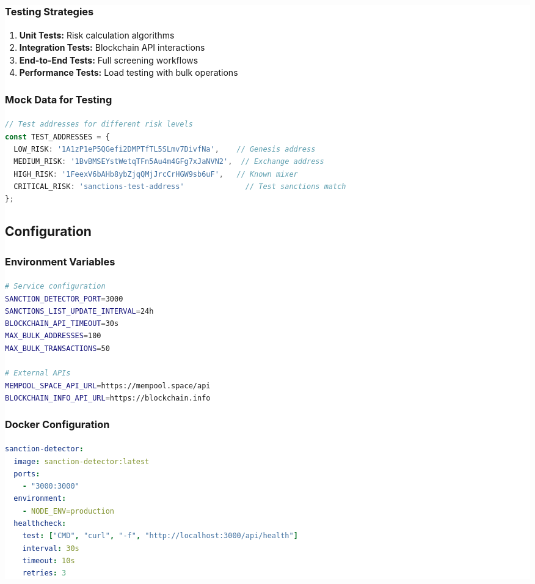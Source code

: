 ### Testing Strategies
1. **Unit Tests:** Risk calculation algorithms
2. **Integration Tests:** Blockchain API interactions
3. **End-to-End Tests:** Full screening workflows
4. **Performance Tests:** Load testing with bulk operations

### Mock Data for Testing
```typescript
// Test addresses for different risk levels
const TEST_ADDRESSES = {
  LOW_RISK: '1A1zP1eP5QGefi2DMPTfTL5SLmv7DivfNa',    // Genesis address
  MEDIUM_RISK: '1BvBMSEYstWetqTFn5Au4m4GFg7xJaNVN2',  // Exchange address
  HIGH_RISK: '1FeexV6bAHb8ybZjqQMjJrcCrHGW9sb6uF',   // Known mixer
  CRITICAL_RISK: 'sanctions-test-address'              // Test sanctions match
};
```

## Configuration

### Environment Variables
```bash
# Service configuration
SANCTION_DETECTOR_PORT=3000
SANCTIONS_LIST_UPDATE_INTERVAL=24h
BLOCKCHAIN_API_TIMEOUT=30s
MAX_BULK_ADDRESSES=100
MAX_BULK_TRANSACTIONS=50

# External APIs
MEMPOOL_SPACE_API_URL=https://mempool.space/api
BLOCKCHAIN_INFO_API_URL=https://blockchain.info
```

### Docker Configuration
```yaml
sanction-detector:
  image: sanction-detector:latest
  ports:
    - "3000:3000"
  environment:
    - NODE_ENV=production
  healthcheck:
    test: ["CMD", "curl", "-f", "http://localhost:3000/api/health"]
    interval: 30s
    timeout: 10s
    retries: 3
```
